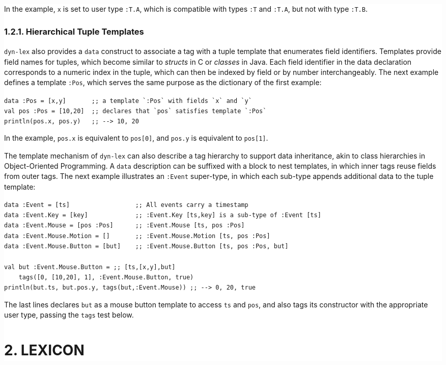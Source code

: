 In the example, `x` is set to user type `:T.A`, which is compatible with types
`:T` and `:T.A`, but not with type `:T.B`.

<a name="hierarchical-tuple-templates"/>

### 1.2.1. Hierarchical Tuple Templates

`dyn-lex` also provides a `data` construct to associate a tag with a tuple
template that enumerates field identifiers.
Templates provide field names for tuples, which become similar to *structs* in
C or *classes* in Java.
Each field identifier in the data declaration corresponds to a numeric index in
the tuple, which can then be indexed by field or by number interchangeably.
The next example defines a template `:Pos`, which serves the same purpose as
the dictionary of the first example:

```
data :Pos = [x,y]       ;; a template `:Pos` with fields `x` and `y`
val pos :Pos = [10,20]  ;; declares that `pos` satisfies template `:Pos`
println(pos.x, pos.y)   ;; --> 10, 20
```

In the example, `pos.x` is equivalent to `pos[0]`, and `pos.y` is equivalent to
`pos[1]`.

The template mechanism of `dyn-lex` can also describe a tag hierarchy to
support data inheritance, akin to class hierarchies in Object-Oriented
Programming.
A `data` description can be suffixed with a block to nest templates, in which
inner tags reuse fields from outer tags.
The next example illustrates an `:Event` super-type, in which each sub-type
appends additional data to the tuple template:

```
data :Event = [ts]                  ;; All events carry a timestamp
data :Event.Key = [key]             ;; :Event.Key [ts,key] is a sub-type of :Event [ts]
data :Event.Mouse = [pos :Pos]      ;; :Event.Mouse [ts, pos :Pos]
data :Event.Mouse.Motion = []       ;; :Event.Mouse.Motion [ts, pos :Pos]
data :Event.Mouse.Button = [but]    ;; :Event.Mouse.Button [ts, pos :Pos, but]

val but :Event.Mouse.Button = ;; [ts,[x,y],but]
    tags([0, [10,20], 1], :Event.Mouse.Button, true)
println(but.ts, but.pos.y, tags(but,:Event.Mouse)) ;; --> 0, 20, true
```

The last lines declares `but` as a mouse button template to access `ts` and
`pos`, and also tags its constructor with the appropriate user type, passing
the `tags` test below.



<a name="lexicon"/>

# 2. LEXICON
